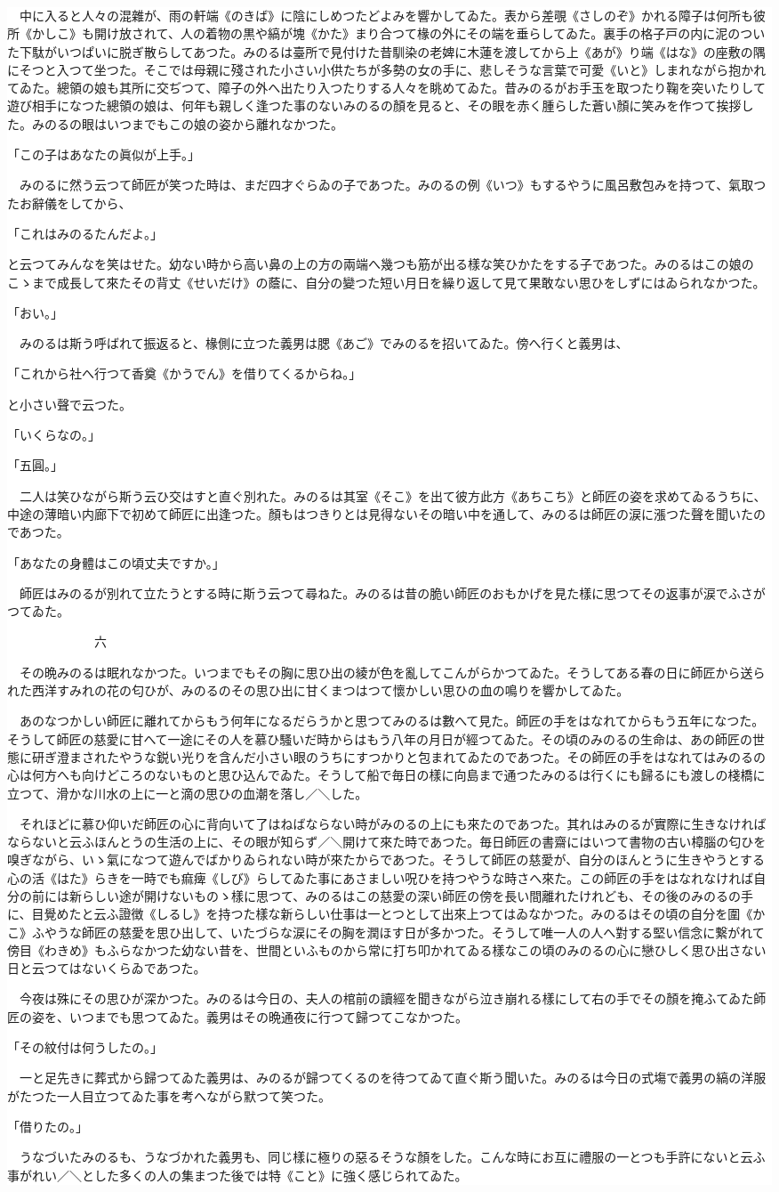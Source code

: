 　中に入ると人々の混雜が、雨の軒端《のきば》に陰にしめつたどよみを響かしてゐた。表から差覗《さしのぞ》かれる障子は何所も彼所《かしこ》も開け放されて、人の着物の黒や縞が塊《かた》まり合つて椽の外にその端を垂らしてゐた。裏手の格子戸の内に泥のついた下駄がいつぱいに脱ぎ散らしてあつた。みのるは臺所で見付けた昔馴染の老婢に木蓮を渡してから上《あが》り端《はな》の座敷の隅にそつと入つて坐つた。そこでは母親に殘された小さい小供たちが多勢の女の手に、悲しそうな言葉で可愛《いと》しまれながら抱かれてゐた。總領の娘も其所に交ぢつて、障子の外へ出たり入つたりする人々を眺めてゐた。昔みのるがお手玉を取つたり鞠を突いたりして遊び相手になつた總領の娘は、何年も親しく逢つた事のないみのるの顏を見ると、その眼を赤く腫らした蒼い顏に笑みを作つて挨拶した。みのるの眼はいつまでもこの娘の姿から離れなかつた。

「この子はあなたの眞似が上手。」

　みのるに然う云つて師匠が笑つた時は、まだ四才ぐらゐの子であつた。みのるの例《いつ》もするやうに風呂敷包みを持つて、氣取つたお辭儀をしてから、

「これはみのるたんだよ。」

と云つてみんなを笑はせた。幼ない時から高い鼻の上の方の兩端へ幾つも筋が出る樣な笑ひかたをする子であつた。みのるはこの娘のこゝまで成長して來たその背丈《せいだけ》の蔭に、自分の變つた短い月日を繰り返して見て果敢ない思ひをしずにはゐられなかつた。

「おい。」

　みのるは斯う呼ばれて振返ると、椽側に立つた義男は腮《あご》でみのるを招いてゐた。傍へ行くと義男は、

「これから社へ行つて香奠《かうでん》を借りてくるからね。」

と小さい聲で云つた。

「いくらなの。」

「五圓。」

　二人は笑ひながら斯う云ひ交はすと直ぐ別れた。みのるは其室《そこ》を出て彼方此方《あちこち》と師匠の姿を求めてゐるうちに、中途の薄暗い内廊下で初めて師匠に出逢つた。顏もはつきりとは見得ないその暗い中を通して、みのるは師匠の涙に漲つた聲を聞いたのであつた。

「あなたの身體はこの頃丈夫ですか。」

　師匠はみのるが別れて立たうとする時に斯う云つて尋ねた。みのるは昔の脆い師匠のおもかげを見た樣に思つてその返事が涙でふさがつてゐた。



　　　　　　　六



　その晩みのるは眠れなかつた。いつまでもその胸に思ひ出の綾が色を亂してこんがらかつてゐた。そうしてある春の日に師匠から送られた西洋すみれの花の匂ひが、みのるのその思ひ出に甘くまつはつて懷かしい思ひの血の鳴りを響かしてゐた。

　あのなつかしい師匠に離れてからもう何年になるだらうかと思つてみのるは數へて見た。師匠の手をはなれてからもう五年になつた。そうして師匠の慈愛に甘へて一途にその人を慕ひ騷いだ時からはもう八年の月日が經つてゐた。その頃のみのるの生命は、あの師匠の世態に研ぎ澄まされたやうな鋭い光りを含んだ小さい眼のうちにすつかりと包まれてゐたのであつた。その師匠の手をはなれてはみのるの心は何方へも向けどころのないものと思ひ込んでゐた。そうして船で毎日の樣に向島まで通つたみのるは行くにも歸るにも渡しの棧橋に立つて、滑かな川水の上に一と滴の思ひの血潮を落し／＼した。

　それほどに慕ひ仰いだ師匠の心に背向いて了はねばならない時がみのるの上にも來たのであつた。其れはみのるが實際に生きなければならないと云ふほんとうの生活の上に、その眼が知らず／＼開けて來た時であつた。毎日師匠の書齋にはいつて書物の古い樟腦の匂ひを嗅ぎながら、いゝ氣になつて遊んでばかりゐられない時が來たからであつた。そうして師匠の慈愛が、自分のほんとうに生きやうとする心の活《はた》らきを一時でも痲痺《しび》らしてゐた事にあさましい呪ひを持つやうな時さへ來た。この師匠の手をはなれなければ自分の前には新らしい途が開けないものゝ樣に思つて、みのるはこの慈愛の深い師匠の傍を長い間離れたけれども、その後のみのるの手に、目覺めたと云ふ證徴《しるし》を持つた樣な新らしい仕事は一とつとして出來上つてはゐなかつた。みのるはその頃の自分を圍《かこ》ふやうな師匠の慈愛を思ひ出して、いたづらな涙にその胸を潤ほす日が多かつた。そうして唯一人の人へ對する堅い信念に繋がれて傍目《わきめ》もふらなかつた幼ない昔を、世間といふものから常に打ち叩かれてゐる樣なこの頃のみのるの心に戀ひしく思ひ出さない日と云つてはないくらゐであつた。

　今夜は殊にその思ひが深かつた。みのるは今日の、夫人の棺前の讀經を聞きながら泣き崩れる樣にして右の手でその顏を掩ふてゐた師匠の姿を、いつまでも思つてゐた。義男はその晩通夜に行つて歸つてこなかつた。



「その紋付は何うしたの。」

　一と足先きに葬式から歸つてゐた義男は、みのるが歸つてくるのを待つてゐて直ぐ斯う聞いた。みのるは今日の式塲で義男の縞の洋服がたつた一人目立つてゐた事を考へながら默つて笑つた。

「借りたの。」

　うなづいたみのるも、うなづかれた義男も、同じ樣に極りの惡るそうな顏をした。こんな時にお互に禮服の一とつも手許にないと云ふ事がれい／＼とした多くの人の集まつた後では特《こと》に強く感じられてゐた。
